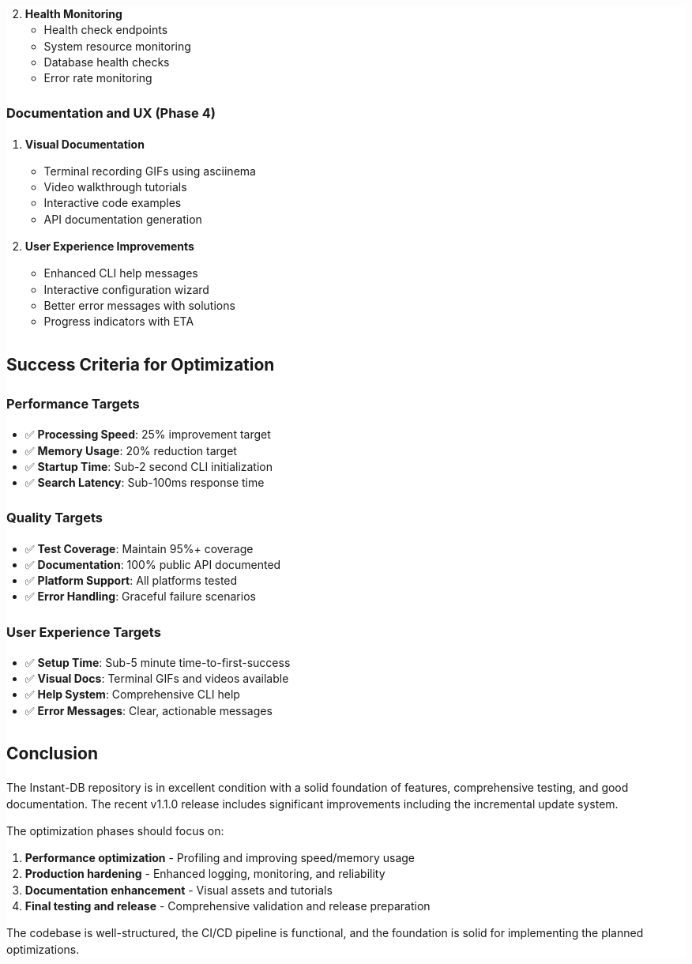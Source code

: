 2. **Health Monitoring**
   - Health check endpoints
   - System resource monitoring
   - Database health checks
   - Error rate monitoring

### Documentation and UX (Phase 4)
1. **Visual Documentation**
   - Terminal recording GIFs using asciinema
   - Video walkthrough tutorials
   - Interactive code examples
   - API documentation generation

2. **User Experience Improvements**
   - Enhanced CLI help messages
   - Interactive configuration wizard
   - Better error messages with solutions
   - Progress indicators with ETA

## Success Criteria for Optimization

### Performance Targets
- ✅ **Processing Speed**: 25% improvement target
- ✅ **Memory Usage**: 20% reduction target  
- ✅ **Startup Time**: Sub-2 second CLI initialization
- ✅ **Search Latency**: Sub-100ms response time

### Quality Targets
- ✅ **Test Coverage**: Maintain 95%+ coverage
- ✅ **Documentation**: 100% public API documented
- ✅ **Platform Support**: All platforms tested
- ✅ **Error Handling**: Graceful failure scenarios

### User Experience Targets
- ✅ **Setup Time**: Sub-5 minute time-to-first-success
- ✅ **Visual Docs**: Terminal GIFs and videos available
- ✅ **Help System**: Comprehensive CLI help
- ✅ **Error Messages**: Clear, actionable messages

## Conclusion

The Instant-DB repository is in excellent condition with a solid foundation of features, comprehensive testing, and good documentation. The recent v1.1.0 release includes significant improvements including the incremental update system. 

The optimization phases should focus on:
1. **Performance optimization** - Profiling and improving speed/memory usage
2. **Production hardening** - Enhanced logging, monitoring, and reliability
3. **Documentation enhancement** - Visual assets and tutorials
4. **Final testing and release** - Comprehensive validation and release preparation

The codebase is well-structured, the CI/CD pipeline is functional, and the foundation is solid for implementing the planned optimizations.

